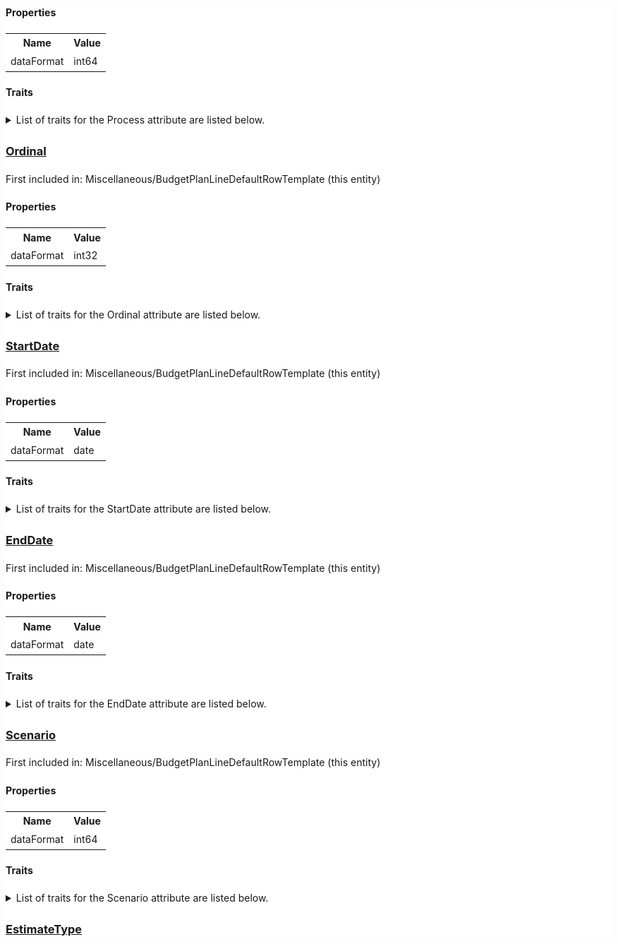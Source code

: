 #### Properties

<table><tr><th>Name</th><th>Value</th></tr><tr><td>dataFormat</td><td>int64</td></tr></table>

#### Traits

<details><summary>List of traits for the Process attribute are listed below.</summary></details>

### <a href=#Ordinal name="Ordinal">Ordinal</a>

First included in: Miscellaneous/BudgetPlanLineDefaultRowTemplate (this entity)  

#### Properties

<table><tr><th>Name</th><th>Value</th></tr><tr><td>dataFormat</td><td>int32</td></tr></table>

#### Traits

<details><summary>List of traits for the Ordinal attribute are listed below.</summary></details>

### <a href=#StartDate name="StartDate">StartDate</a>

First included in: Miscellaneous/BudgetPlanLineDefaultRowTemplate (this entity)  

#### Properties

<table><tr><th>Name</th><th>Value</th></tr><tr><td>dataFormat</td><td>date</td></tr></table>

#### Traits

<details><summary>List of traits for the StartDate attribute are listed below.</summary></details>

### <a href=#EndDate name="EndDate">EndDate</a>

First included in: Miscellaneous/BudgetPlanLineDefaultRowTemplate (this entity)  

#### Properties

<table><tr><th>Name</th><th>Value</th></tr><tr><td>dataFormat</td><td>date</td></tr></table>

#### Traits

<details><summary>List of traits for the EndDate attribute are listed below.</summary></details>

### <a href=#Scenario name="Scenario">Scenario</a>

First included in: Miscellaneous/BudgetPlanLineDefaultRowTemplate (this entity)  

#### Properties

<table><tr><th>Name</th><th>Value</th></tr><tr><td>dataFormat</td><td>int64</td></tr></table>

#### Traits

<details><summary>List of traits for the Scenario attribute are listed below.</summary></details>

### <a href=#EstimateType name="EstimateType">EstimateType</a>
